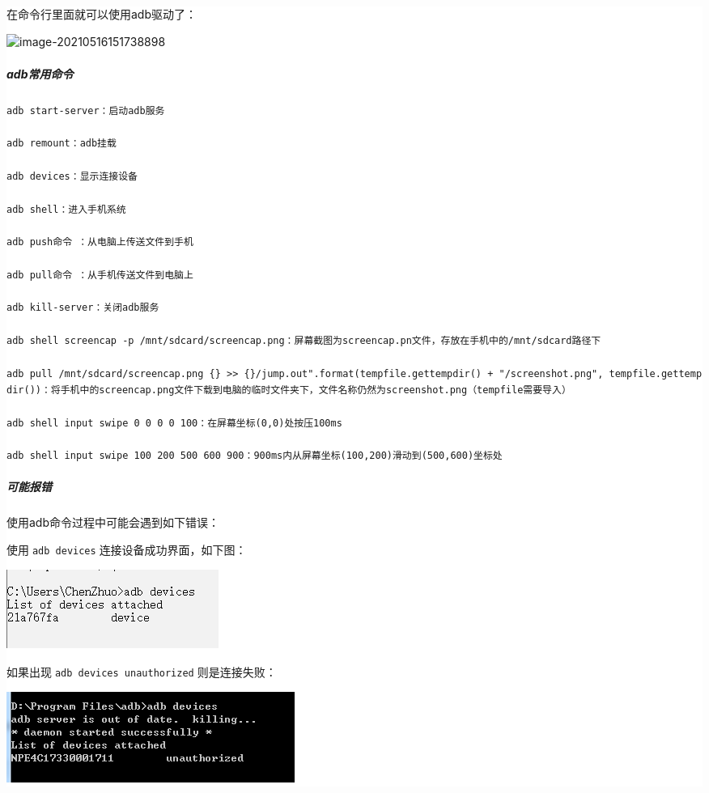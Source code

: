 
在命令行里面就可以使用adb驱动了：

![image-20210516151738898](C:/Users/ChenZhuo/AppData/Roaming/Typora/typora-user-images/image-20210516151738898.png)

##### adb常用命令

```
adb start-server：启动adb服务

adb remount：adb挂载

adb devices：显示连接设备

adb shell：进入手机系统

adb push命令 ：从电脑上传送文件到手机

adb pull命令 ：从手机传送文件到电脑上

adb kill-server：关闭adb服务

adb shell screencap -p /mnt/sdcard/screencap.png：屏幕截图为screencap.pn文件，存放在手机中的/mnt/sdcard路径下

adb pull /mnt/sdcard/screencap.png {} >> {}/jump.out".format(tempfile.gettempdir() + "/screenshot.png", tempfile.gettempdir())：将手机中的screencap.png文件下载到电脑的临时文件夹下，文件名称仍然为screenshot.png（tempfile需要导入）

adb shell input swipe 0 0 0 0 100：在屏幕坐标(0,0)处按压100ms

adb shell input swipe 100 200 500 600 900：900ms内从屏幕坐标(100,200)滑动到(500,600)坐标处
```

##### 可能报错

使用adb命令过程中可能会遇到如下错误：

使用 `adb devices` 连接设备成功界面，如下图：

![QQ截图20210516155932](image/QQ截图20210516155932.png)

如果出现 `adb devices unauthorized` 则是连接失败：

![874326-20180110153533738-689451892](image/874326-20180110153533738-689451892.png)
